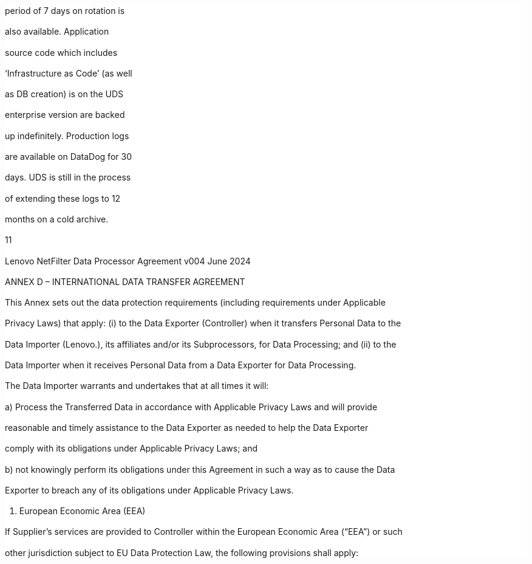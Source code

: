 period of 7 days on rotation is

also available. Application

source code which includes

‘Infrastructure as Code’ (as well

as DB creation) is on the UDS

enterprise version are backed

up indefinitely. Production logs

are available on DataDog for 30

days. UDS is still in the process

of extending these logs to 12

months on a cold archive.

11

Lenovo NetFilter Data Processor Agreement v004 June 2024



ANNEX D – INTERNATIONAL DATA TRANSFER AGREEMENT



This Annex sets out the data protection requirements (including requirements under Applicable

Privacy Laws) that apply: (i) to the Data Exporter (Controller) when it transfers Personal Data to the

Data Importer (Lenovo.), its affiliates and/or its Subprocessors, for Data Processing; and (ii) to the

Data Importer when it receives Personal Data from a Data Exporter for Data Processing.



The Data Importer warrants and undertakes that at all times it will:



a) Process the Transferred Data in accordance with Applicable Privacy Laws and will provide

reasonable and timely assistance to the Data Exporter as needed to help the Data Exporter

comply with its obligations under Applicable Privacy Laws; and



b) not knowingly perform its obligations under this Agreement in such a way as to cause the Data

Exporter to breach any of its obligations under Applicable Privacy Laws.



1. European Economic Area (EEA)



If Supplier’s services are provided to Controller within the European Economic Area (“EEA”) or such

other jurisdiction subject to EU Data Protection Law, the following provisions shall apply:
